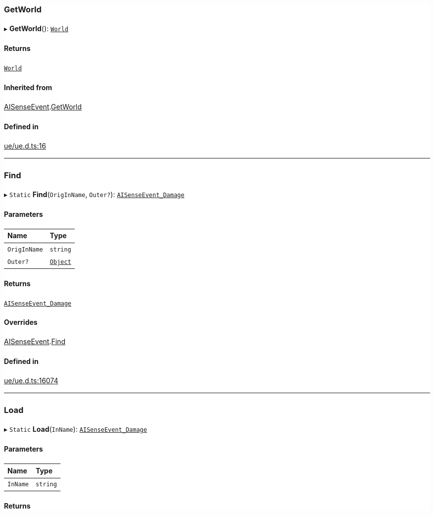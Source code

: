 ### GetWorld

▸ **GetWorld**(): [`World`](ue_ue.World.md)

#### Returns

[`World`](ue_ue.World.md)

#### Inherited from

[AISenseEvent](ue_ue.AISenseEvent.md).[GetWorld](ue_ue.AISenseEvent.md#getworld)

#### Defined in

[ue/ue.d.ts:16](https://github.com/YugMetaverse/yug_typings/blob/b7d9b19/ue/ue.d.ts#L16)

___

### Find

▸ `Static` **Find**(`OrigInName`, `Outer?`): [`AISenseEvent_Damage`](ue_ue.AISenseEvent_Damage.md)

#### Parameters

| Name | Type |
| :------ | :------ |
| `OrigInName` | `string` |
| `Outer?` | [`Object`](ue_ue.Object.md) |

#### Returns

[`AISenseEvent_Damage`](ue_ue.AISenseEvent_Damage.md)

#### Overrides

[AISenseEvent](ue_ue.AISenseEvent.md).[Find](ue_ue.AISenseEvent.md#find)

#### Defined in

[ue/ue.d.ts:16074](https://github.com/YugMetaverse/yug_typings/blob/b7d9b19/ue/ue.d.ts#L16074)

___

### Load

▸ `Static` **Load**(`InName`): [`AISenseEvent_Damage`](ue_ue.AISenseEvent_Damage.md)

#### Parameters

| Name | Type |
| :------ | :------ |
| `InName` | `string` |

#### Returns

